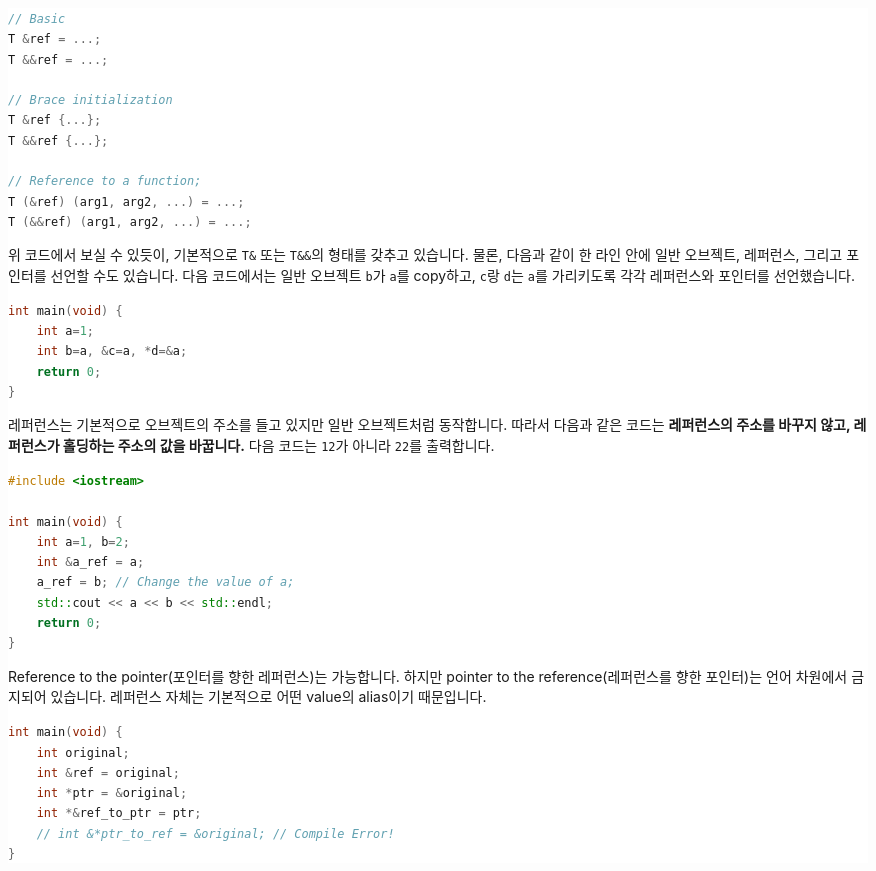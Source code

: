 ```cpp
// Basic
T &ref = ...;
T &&ref = ...;

// Brace initialization
T &ref {...};
T &&ref {...};

// Reference to a function;
T (&ref) (arg1, arg2, ...) = ...;
T (&&ref) (arg1, arg2, ...) = ...;
```

위 코드에서 보실 수 있듯이, 기본적으로 `T&` 또는 `T&&`의 형태를 갖추고 있습니다. 물론, 다음과 같이 한 라인 안에 일반 오브젝트, 레퍼런스, 그리고 포인터를 선언할 수도 있습니다.
다음 코드에서는 일반 오브젝트 `b`가 `a`를 copy하고, `c`랑 `d`는 `a`를 가리키도록 각각 레퍼런스와 포인터를 선언했습니다.

```cpp
int main(void) {
    int a=1;
    int b=a, &c=a, *d=&a;
    return 0;
}
```

레퍼런스는 기본적으로 오브젝트의 주소를 들고 있지만 일반 오브젝트처럼 동작합니다.
따라서 다음과 같은 코드는 **레퍼런스의 주소를 바꾸지 않고, 레퍼런스가 홀딩하는 주소의 값을 바꿉니다.**
다음 코드는 `12`가 아니라 `22`를 출력합니다.

```cpp
#include <iostream>

int main(void) {
    int a=1, b=2;
    int &a_ref = a;
    a_ref = b; // Change the value of a;
    std::cout << a << b << std::endl;
    return 0;
}
```

Reference to the pointer(포인터를 향한 레퍼런스)는 가능합니다.
하지만 pointer to the reference(레퍼런스를 향한 포인터)는 언어 차원에서 금지되어 있습니다.
레퍼런스 자체는 기본적으로 어떤 value의 alias이기 때문입니다.

```cpp
int main(void) {
    int original;
    int &ref = original;
    int *ptr = &original;
    int *&ref_to_ptr = ptr;
    // int &*ptr_to_ref = &original; // Compile Error!
}
```
